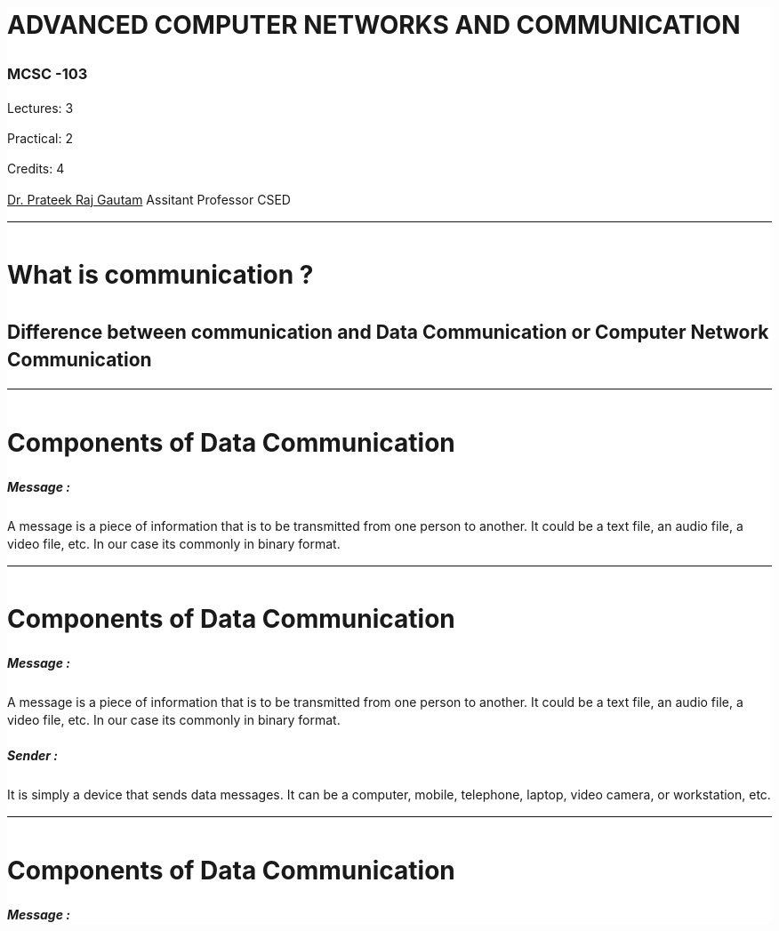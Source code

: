 # ADVANCED COMPUTER NETWORKS AND COMMUNICATION

### MCSC -103

Lectures: 3

Practical: 2

Credits: 4

[Dr. Prateek Raj Gautam](mailto:prateek@cas.res.in) 
Assitant Professor CSED

---

# What is communication ?

## Difference between communication and Data Communication or Computer Network Communication

---


# Components of Data Communication

##### Message :

A message is a piece of information that is to be transmitted from one person to another. It could be a text file, an audio file, a video file, etc. In our case its commonly in binary format.

---

# Components of Data Communication

##### Message :

A message is a piece of information that is to be transmitted from one person to another. It could be a text file, an audio file, a video file, etc. In our case its commonly in binary format.

##### Sender :

It is simply a device that sends data messages. It can be a computer, mobile, telephone, laptop, video camera, or workstation, etc.

---

# Components of Data Communication

##### Message :

